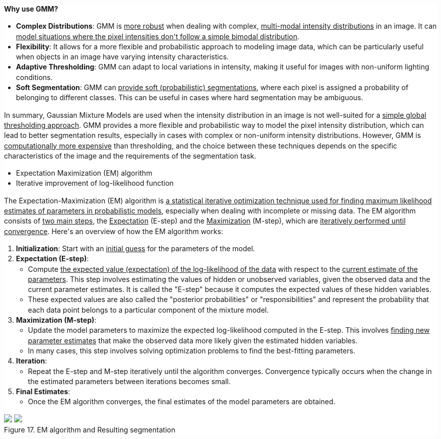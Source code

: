    **Why use GMM?**

   - **Complex Distributions**: GMM is <u>more robust</u> when dealing with complex, <u>multi-modal intensity distributions</u> in an image. It can <u>model situations where the pixel intensities don't follow a simple bimodal distribution</u>.
   - **Flexibility**: It allows for a more flexible and probabilistic approach to modeling image data, which can be particularly useful when objects in an image have varying intensity characteristics.
   - **Adaptive Thresholding**: GMM can adapt to local variations in intensity, making it useful for images with non-uniform lighting conditions.
   - **Soft Segmentation**: GMM can <u>provide soft (probabilistic) segmentations</u>, where each pixel is assigned a probability of belonging to different classes. This can be useful in cases where hard segmentation may be ambiguous.

In summary, Gaussian Mixture Models are used when the intensity distribution in an image is not well-suited for a <u>simple global thresholding approach</u>. GMM provides a more flexible and probabilistic way to model the pixel intensity distribution, which can lead to better segmentation results, especially in cases with complex or non-uniform intensity distributions. However, GMM is <u>computationally more expensive</u> than thresholding, and the choice between these techniques depends on the specific characteristics of the image and the requirements of the segmentation task.

- Expectation Maximization (EM) algorithm
- Iterative improvement of log-likelihood function

The Expectation-Maximization (EM) algorithm is <u>a statistical iterative optimization technique used for finding maximum likelihood estimates of parameters in probabilistic models</u>, especially when dealing with incomplete or missing data. The EM algorithm consists of <u>two main steps</u>, the <u>Expectation</u> (E-step) and the <u>Maximization</u> (M-step), which are <u>iteratively performed until convergence</u>. Here's an overview of how the EM algorithm works:

1. **Initialization**: Start with an <u>initial guess</u> for the parameters of the model.
2. **Expectation (E-step)**:
   - Compute <u>the expected value (expectation) of the log-likelihood of the data</u> with respect to the <u>current estimate of the parameters</u>. This step involves estimating the values of hidden or unobserved variables, given the observed data and the current parameter estimates. It is called the "E-step" because it computes the expected values of these hidden variables.
   - These expected values are also called the "posterior probabilities" or "responsibilities" and represent the probability that each data point belongs to a particular component of the mixture model.
3. **Maximization (M-step)**:
   - Update the model parameters to maximize the expected log-likelihood computed in the E-step. This involves <u>finding new parameter estimates</u> that make the observed data more likely given the estimated hidden variables.
   - In many cases, this step involves solving optimization problems to find the best-fitting parameters.
4. **Iteration**:
   - Repeat the E-step and M-step iteratively until the algorithm converges. Convergence typically occurs when the change in the estimated parameters between iterations becomes small.
5. **Final Estimates**:
   - Once the EM algorithm converges, the final estimates of the model parameters are obtained.

<div class="row mt-3">
    <div class="col-sm mt-3 mt-md-0">
        <img src="https://i.imgur.com/DmxDXO0.png" class="img-fluid rounded z-depth-1" data-zoomable />
       <img src="https://i.imgur.com/P7i535h.png" class="img-fluid rounded z-depth-1" data-zoomable />
    </div>
</div>
<div class="caption">
  Figure 17. EM algorithm and Resulting segmentation
</div>
